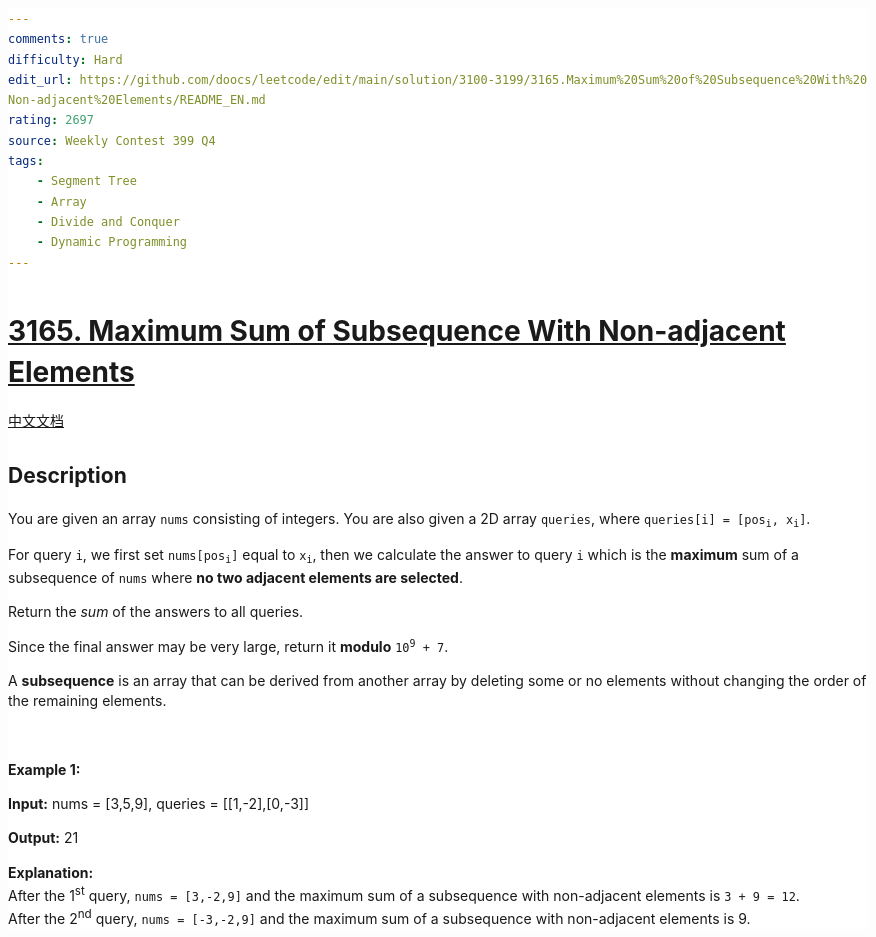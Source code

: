 ```yaml
---
comments: true
difficulty: Hard
edit_url: https://github.com/doocs/leetcode/edit/main/solution/3100-3199/3165.Maximum%20Sum%20of%20Subsequence%20With%20Non-adjacent%20Elements/README_EN.md
rating: 2697
source: Weekly Contest 399 Q4
tags:
    - Segment Tree
    - Array
    - Divide and Conquer
    - Dynamic Programming
---
```




# [3165. Maximum Sum of Subsequence With Non-adjacent Elements](https://leetcode.com/problems/maximum-sum-of-subsequence-with-non-adjacent-elements)

[中文文档](/solution/3100-3199/3165.Maximum%20Sum%20of%20Subsequence%20With%20Non-adjacent%20Elements/README.md)

## Description



<p>You are given an array <code>nums</code> consisting of integers. You are also given a 2D array <code>queries</code>, where <code>queries[i] = [pos<sub>i</sub>, x<sub>i</sub>]</code>.</p>

<p>For query <code>i</code>, we first set <code>nums[pos<sub>i</sub>]</code> equal to <code>x<sub>i</sub></code>, then we calculate the answer to query <code>i</code> which is the <strong>maximum</strong> sum of a <span data-keyword="subsequence-array">subsequence</span> of <code>nums</code> where <strong>no two adjacent elements are selected</strong>.</p>

<p>Return the <em>sum</em> of the answers to all queries.</p>

<p>Since the final answer may be very large, return it <strong>modulo</strong> <code>10<sup>9</sup> + 7</code>.</p>

<p>A <strong>subsequence</strong> is an array that can be derived from another array by deleting some or no elements without changing the order of the remaining elements.</p>

<p>&nbsp;</p>
<p><strong class="example">Example 1:</strong></p>

<div class="example-block">
<p><strong>Input:</strong> <span class="example-io">nums = [3,5,9], queries = [[1,-2],[0,-3]]</span></p>

<p><strong>Output:</strong> <span class="example-io">21</span></p>

<p><strong>Explanation:</strong><br />
After the 1<sup>st</sup> query, <code>nums = [3,-2,9]</code> and the maximum sum of a subsequence with non-adjacent elements is <code>3 + 9 = 12</code>.<br />
After the 2<sup>nd</sup> query, <code>nums = [-3,-2,9]</code> and the maximum sum of a subsequence with non-adjacent elements is 9.</p>
</div>

